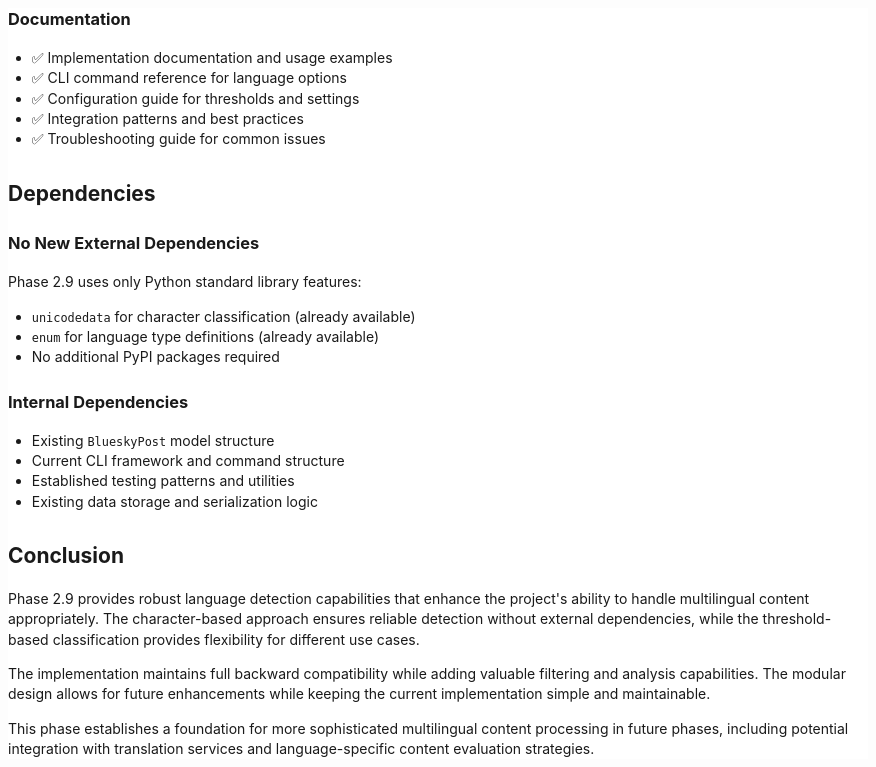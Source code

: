 ### Documentation
- ✅ Implementation documentation and usage examples
- ✅ CLI command reference for language options
- ✅ Configuration guide for thresholds and settings
- ✅ Integration patterns and best practices
- ✅ Troubleshooting guide for common issues

## Dependencies

### No New External Dependencies
Phase 2.9 uses only Python standard library features:
- `unicodedata` for character classification (already available)
- `enum` for language type definitions (already available)
- No additional PyPI packages required

### Internal Dependencies
- Existing `BlueskyPost` model structure
- Current CLI framework and command structure
- Established testing patterns and utilities
- Existing data storage and serialization logic

## Conclusion

Phase 2.9 provides robust language detection capabilities that enhance the project's ability to handle multilingual content appropriately. The character-based approach ensures reliable detection without external dependencies, while the threshold-based classification provides flexibility for different use cases.

The implementation maintains full backward compatibility while adding valuable filtering and analysis capabilities. The modular design allows for future enhancements while keeping the current implementation simple and maintainable.

This phase establishes a foundation for more sophisticated multilingual content processing in future phases, including potential integration with translation services and language-specific content evaluation strategies.